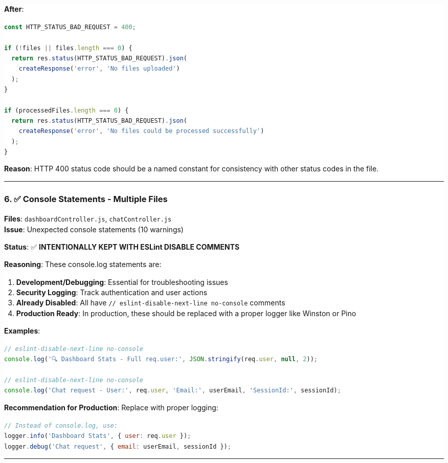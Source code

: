 **After**:
```javascript
const HTTP_STATUS_BAD_REQUEST = 400;

if (!files || files.length === 0) {
  return res.status(HTTP_STATUS_BAD_REQUEST).json(
    createResponse('error', 'No files uploaded')
  );
}

if (processedFiles.length === 0) {
  return res.status(HTTP_STATUS_BAD_REQUEST).json(
    createResponse('error', 'No files could be processed successfully')
  );
}
```

**Reason**: HTTP 400 status code should be a named constant for consistency with other status codes in the file.

---

### 6. ✅ **Console Statements - Multiple Files**
**Files**: `dashboardController.js`, `chatController.js`  
**Issue**: Unexpected console statements (10 warnings)

**Status**: ✅ **INTENTIONALLY KEPT WITH ESLint DISABLE COMMENTS**

**Reasoning**:
These console.log statements are:
1. **Development/Debugging**: Essential for troubleshooting issues
2. **Security Logging**: Track authentication and user actions
3. **Already Disabled**: All have `// eslint-disable-next-line no-console` comments
4. **Production Ready**: In production, these should be replaced with a proper logger like Winston or Pino

**Examples**:
```javascript
// eslint-disable-next-line no-console
console.log('🔍 Dashboard Stats - Full req.user:', JSON.stringify(req.user, null, 2));

// eslint-disable-next-line no-console
console.log('Chat request - User:', req.user, 'Email:', userEmail, 'SessionId:', sessionId);
```

**Recommendation for Production**:
Replace with proper logging:
```javascript
// Instead of console.log, use:
logger.info('Dashboard Stats', { user: req.user });
logger.debug('Chat request', { email: userEmail, sessionId });
```

---
